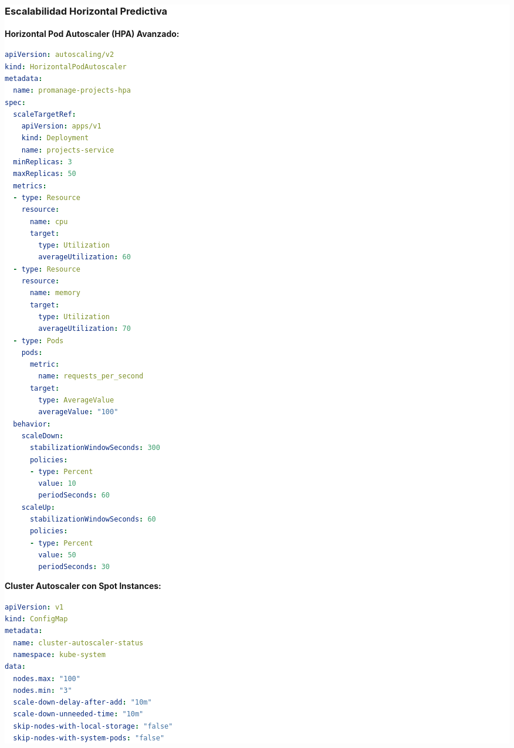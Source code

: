 ### **Escalabilidad Horizontal Predictiva**

**Horizontal Pod Autoscaler (HPA) Avanzado:**
```yaml
apiVersion: autoscaling/v2
kind: HorizontalPodAutoscaler
metadata:
  name: promanage-projects-hpa
spec:
  scaleTargetRef:
    apiVersion: apps/v1
    kind: Deployment
    name: projects-service
  minReplicas: 3
  maxReplicas: 50
  metrics:
  - type: Resource
    resource:
      name: cpu
      target:
        type: Utilization
        averageUtilization: 60
  - type: Resource
    resource:
      name: memory
      target:
        type: Utilization
        averageUtilization: 70
  - type: Pods
    pods:
      metric:
        name: requests_per_second
      target:
        type: AverageValue
        averageValue: "100"
  behavior:
    scaleDown:
      stabilizationWindowSeconds: 300
      policies:
      - type: Percent
        value: 10
        periodSeconds: 60
    scaleUp:
      stabilizationWindowSeconds: 60
      policies:
      - type: Percent
        value: 50
        periodSeconds: 30
```

**Cluster Autoscaler con Spot Instances:**
```yaml
apiVersion: v1
kind: ConfigMap
metadata:
  name: cluster-autoscaler-status
  namespace: kube-system
data:
  nodes.max: "100"
  nodes.min: "3"
  scale-down-delay-after-add: "10m"
  scale-down-unneeded-time: "10m"
  skip-nodes-with-local-storage: "false"
  skip-nodes-with-system-pods: "false"
```